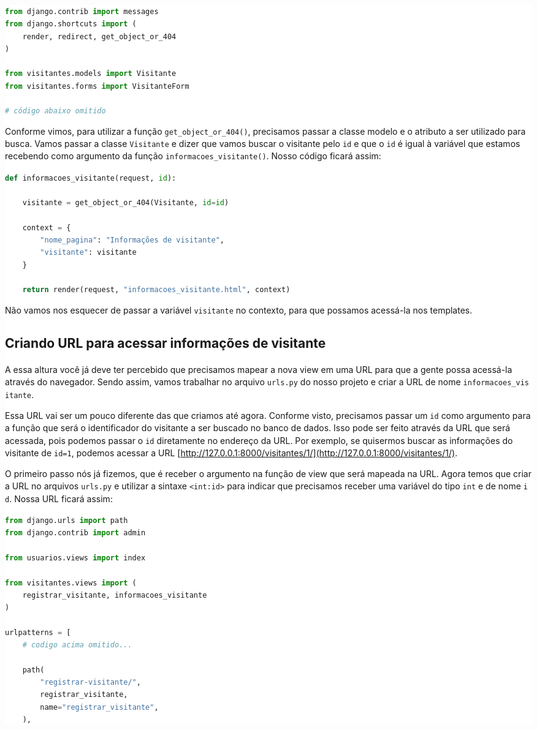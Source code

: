 ```python
from django.contrib import messages
from django.shortcuts import (
    render, redirect, get_object_or_404
)

from visitantes.models import Visitante
from visitantes.forms import VisitanteForm

# código abaixo omitido
```

Conforme vimos, para utilizar a função `get_object_or_404()`, precisamos passar a classe modelo e o atributo a ser utilizado para busca. Vamos passar a classe `Visitante` e dizer que vamos buscar o visitante pelo `id` e que o `id` é igual à variável que estamos recebendo como argumento da função `informacoes_visitante()`. Nosso código ficará assim:

```python
def informacoes_visitante(request, id):
    
    visitante = get_object_or_404(Visitante, id=id)
    
    context = {
        "nome_pagina": "Informações de visitante",
        "visitante": visitante
    }
    
    return render(request, "informacoes_visitante.html", context)
```

Não vamos nos esquecer de passar a variável `visitante` no contexto, para que possamos acessá-la nos templates.

## Criando URL para acessar informações de visitante

A essa altura você já deve ter percebido que precisamos mapear a nova view em uma URL para que a gente possa acessá-la através do navegador. Sendo assim, vamos trabalhar no arquivo `urls.py` do nosso projeto e criar a URL de nome `informacoes_visitante`.

Essa URL vai ser um pouco diferente das que criamos até agora. Conforme visto, precisamos passar um `id` como argumento para a função que será o identificador do visitante a ser buscado no banco de dados. Isso pode ser feito através da URL que será acessada, pois podemos passar o `id` diretamente no endereço da URL. Por exemplo, se quisermos buscar as informações do visitante de `id=1`, podemos acessar a URL [http://127.0.0.1:8000/visitantes/1/](http://127.0.0.1:8000/visitantes/1/).

O primeiro passo nós já fizemos, que é receber o argumento na função de view que será mapeada na URL. Agora temos que criar a URL no arquivos `urls.py` e utilizar a sintaxe `<int:id>` para indicar que precisamos receber uma variável do tipo `int` e de nome `id`. Nossa URL ficará assim:

```python
from django.urls import path
from django.contrib import admin

from usuarios.views import index

from visitantes.views import (
    registrar_visitante, informacoes_visitante
)

urlpatterns = [
    # codigo acima omitido...
    
    path(
        "registrar-visitante/",
        registrar_visitante,
        name="registrar_visitante",
    ),
```